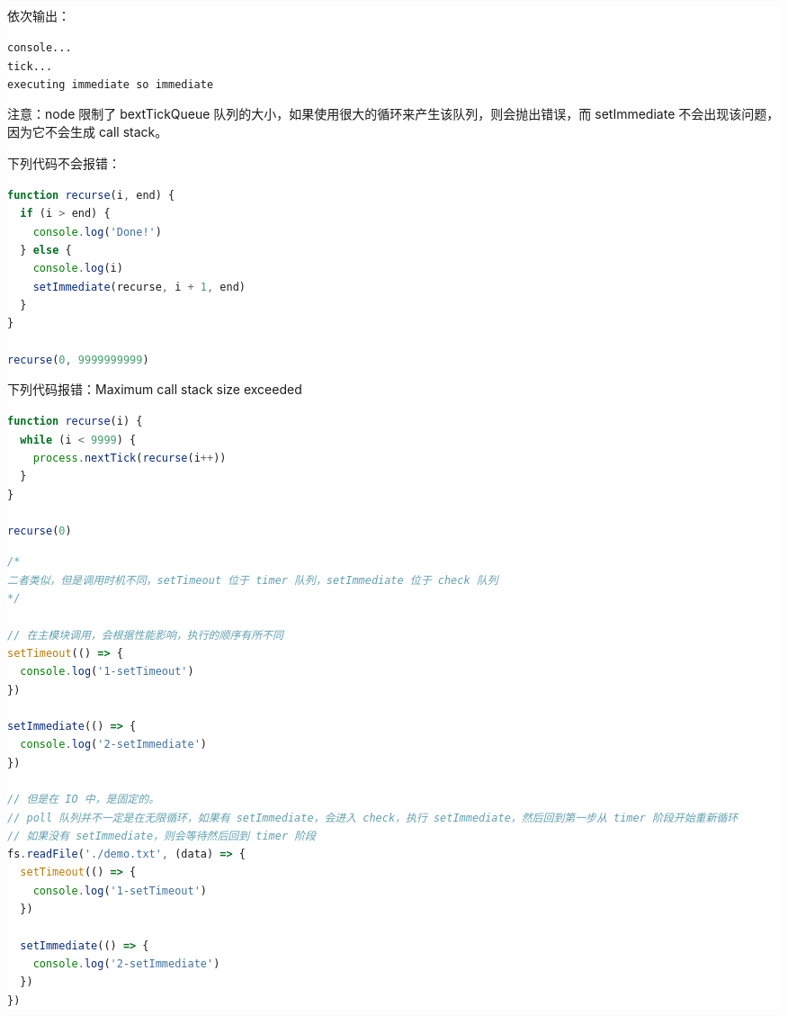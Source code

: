 依次输出：

```txt
console...
tick...
executing immediate so immediate
```

注意：node 限制了 bextTickQueue 队列的大小，如果使用很大的循环来产生该队列，则会抛出错误，而 setImmediate 不会出现该问题，因为它不会生成 call stack。

下列代码不会报错：

```js
function recurse(i, end) {
  if (i > end) {
    console.log('Done!')
  } else {
    console.log(i)
    setImmediate(recurse, i + 1, end)
  }
}

recurse(0, 9999999999)
```

下列代码报错：Maximum call stack size exceeded

```js
function recurse(i) {
  while (i < 9999) {
    process.nextTick(recurse(i++))
  }
}

recurse(0)
```

```js
/*
二者类似，但是调用时机不同，setTimeout 位于 timer 队列，setImmediate 位于 check 队列
*/

// 在主模块调用，会根据性能影响，执行的顺序有所不同
setTimeout(() => {
  console.log('1-setTimeout')
})

setImmediate(() => {
  console.log('2-setImmediate')
})

// 但是在 IO 中，是固定的。
// poll 队列并不一定是在无限循环，如果有 setImmediate，会进入 check，执行 setImmediate，然后回到第一步从 timer 阶段开始重新循环
// 如果没有 setImmediate，则会等待然后回到 timer 阶段
fs.readFile('./demo.txt', (data) => {
  setTimeout(() => {
    console.log('1-setTimeout')
  })

  setImmediate(() => {
    console.log('2-setImmediate')
  })
})
```
